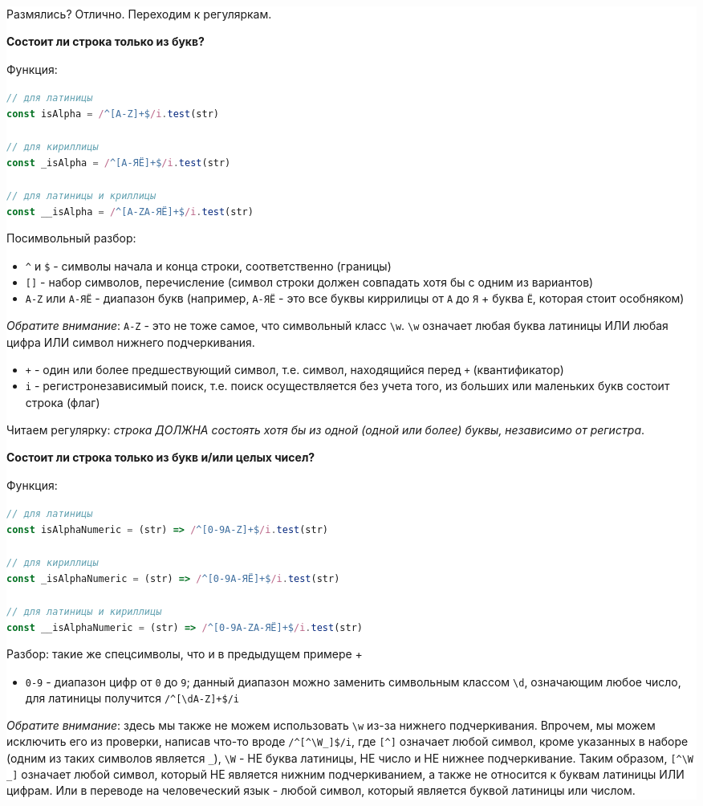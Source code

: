 Размялись? Отлично. Переходим к регуляркам.

**Состоит ли строка только из букв?**

Функция:

```javascript
// для латиницы
const isAlpha = /^[A-Z]+$/i.test(str)

// для кириллицы
const _isAlpha = /^[А-ЯЁ]+$/i.test(str)

// для латиницы и криллицы
const __isAlpha = /^[A-ZА-ЯЁ]+$/i.test(str)
```

Посимвольный разбор:

- `^` и `$` - символы начала и конца строки, соответственно (границы)
- `[]` - набор символов, перечисление (символ строки должен совпадать хотя бы с одним из вариантов)
- `A-Z` или `А-ЯЁ` - диапазон букв (например, `А-ЯЁ` - это все буквы киррилицы от `А` до `Я` + буква `Ё`, которая стоит особняком)

_Обратите внимание_: `A-Z` - это не тоже самое, что символьный класс `\w`. `\w` означает любая буква латиницы ИЛИ любая цифра ИЛИ символ нижнего подчеркивания.

- `+` - один или более предшествующий символ, т.е. символ, находящийся перед `+` (квантификатор)
- `i` - регистронезависимый поиск, т.е. поиск осуществляется без учета того, из больших или маленьких букв состоит строка (флаг)

Читаем регулярку: _строка ДОЛЖНА состоять хотя бы из одной (одной или более) буквы, независимо от регистра_.

**Состоит ли строка только из букв и/или целых чисел?**

Функция:

```javascript
// для латиницы
const isAlphaNumeric = (str) => /^[0-9A-Z]+$/i.test(str)

// для кириллицы
const _isAlphaNumeric = (str) => /^[0-9А-ЯЁ]+$/i.test(str)

// для латиницы и кириллицы
const __isAlphaNumeric = (str) => /^[0-9A-ZА-ЯЁ]+$/i.test(str)
```

Разбор: такие же спецсимволы, что и в предыдущем примере +

- `0-9` - диапазон цифр от `0` до `9`; данный диапазон можно заменить символьным классом `\d`, означающим любое число, для латиницы получится `/^[\dA-Z]+$/i`

_Обратите внимание_: здесь мы также не можем использовать `\w` из-за нижнего подчеркивания. Впрочем, мы можем исключить его из проверки, написав что-то вроде `/^[^\W_]$/i`, где `[^]` означает любой символ, кроме указанных в наборе (одним из таких символов является `_`), `\W` - НЕ буква латиницы, НЕ число и НЕ нижнее подчеркивание. Таким образом, `[^\W_]` означает любой символ, который НЕ является нижним подчеркиванием, а также не относится к буквам латиницы ИЛИ цифрам. Или в переводе на человеческий язык - любой символ, который является буквой латиницы или числом.

